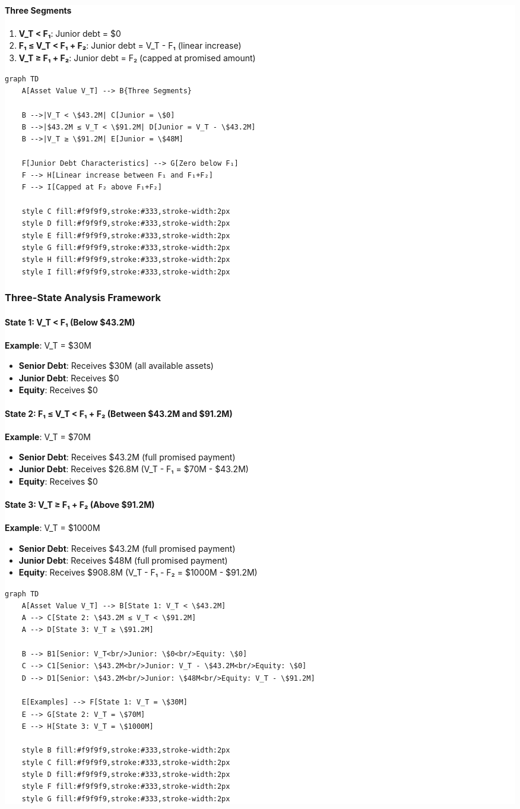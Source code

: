 #### Three Segments
1. **V_T < F₁**: Junior debt = \$0
2. **F₁ ≤ V_T < F₁ + F₂**: Junior debt = V_T - F₁ (linear increase)
3. **V_T ≥ F₁ + F₂**: Junior debt = F₂ (capped at promised amount)

```mermaid
graph TD
    A[Asset Value V_T] --> B{Three Segments}
    
    B -->|V_T < \$43.2M| C[Junior = \$0]
    B -->|$43.2M ≤ V_T < \$91.2M| D[Junior = V_T - \$43.2M]
    B -->|V_T ≥ \$91.2M| E[Junior = \$48M]
    
    F[Junior Debt Characteristics] --> G[Zero below F₁]
    F --> H[Linear increase between F₁ and F₁+F₂]
    F --> I[Capped at F₂ above F₁+F₂]
    
    style C fill:#f9f9f9,stroke:#333,stroke-width:2px
    style D fill:#f9f9f9,stroke:#333,stroke-width:2px
    style E fill:#f9f9f9,stroke:#333,stroke-width:2px
    style G fill:#f9f9f9,stroke:#333,stroke-width:2px
    style H fill:#f9f9f9,stroke:#333,stroke-width:2px
    style I fill:#f9f9f9,stroke:#333,stroke-width:2px
```

### Three-State Analysis Framework

#### State 1: V_T < F₁ (Below \$43.2M)
**Example**: V_T = \$30M
- **Senior Debt**: Receives \$30M (all available assets)
- **Junior Debt**: Receives \$0
- **Equity**: Receives \$0

#### State 2: F₁ ≤ V_T < F₁ + F₂ (Between \$43.2M and \$91.2M)
**Example**: V_T = \$70M
- **Senior Debt**: Receives \$43.2M (full promised payment)
- **Junior Debt**: Receives \$26.8M (V_T - F₁ = \$70M - \$43.2M)
- **Equity**: Receives \$0

#### State 3: V_T ≥ F₁ + F₂ (Above \$91.2M)
**Example**: V_T = \$1000M
- **Senior Debt**: Receives \$43.2M (full promised payment)
- **Junior Debt**: Receives \$48M (full promised payment)
- **Equity**: Receives \$908.8M (V_T - F₁ - F₂ = \$1000M - \$91.2M)

```mermaid
graph TD
    A[Asset Value V_T] --> B[State 1: V_T < \$43.2M]
    A --> C[State 2: \$43.2M ≤ V_T < \$91.2M]
    A --> D[State 3: V_T ≥ \$91.2M]
    
    B --> B1[Senior: V_T<br/>Junior: \$0<br/>Equity: \$0]
    C --> C1[Senior: \$43.2M<br/>Junior: V_T - \$43.2M<br/>Equity: \$0]
    D --> D1[Senior: \$43.2M<br/>Junior: \$48M<br/>Equity: V_T - \$91.2M]
    
    E[Examples] --> F[State 1: V_T = \$30M]
    E --> G[State 2: V_T = \$70M]
    E --> H[State 3: V_T = \$1000M]
    
    style B fill:#f9f9f9,stroke:#333,stroke-width:2px
    style C fill:#f9f9f9,stroke:#333,stroke-width:2px
    style D fill:#f9f9f9,stroke:#333,stroke-width:2px
    style F fill:#f9f9f9,stroke:#333,stroke-width:2px
    style G fill:#f9f9f9,stroke:#333,stroke-width:2px
```
